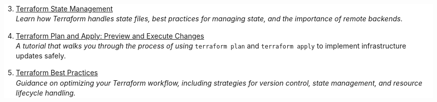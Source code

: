 3. [Terraform State Management](https://www.terraform.io/language/state)  
    *Learn how Terraform handles state files, best practices for managing state, and the importance of remote backends.*
    
4. [Terraform Plan and Apply: Preview and Execute Changes](https://learn.hashicorp.com/tutorials/terraform/modify-infrastructure)  
    *A tutorial that walks you through the process of using* `terraform plan` and `terraform apply` to implement infrastructure updates safely.
    
5. [Terraform Best Practices](https://www.hashicorp.com/resources/terraform-best-practices)  
    *Guidance on optimizing your Terraform workflow, including strategies for version control, state management, and resource lifecycle handling.*